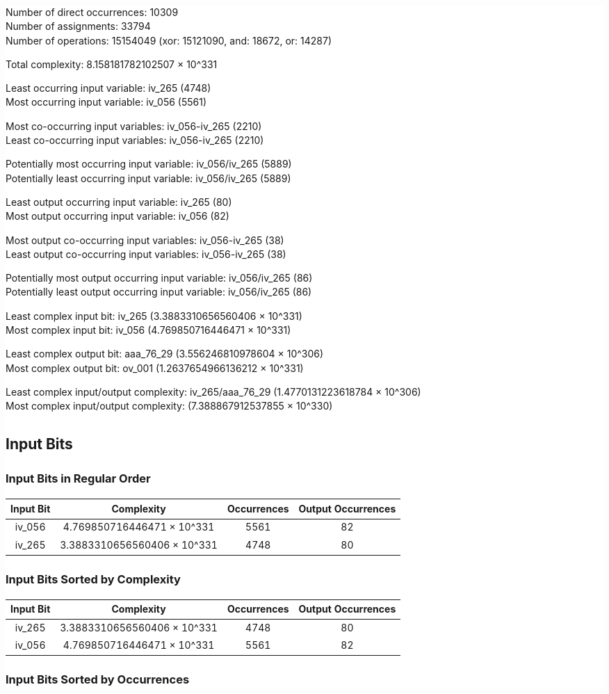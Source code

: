 Number of direct occurrences: 10309  
Number of assignments: 33794  
Number of operations: 15154049
(xor: 15121090,
and: 18672,
or: 14287)

Total complexity: 8.158181782102507 × 10^331

Least occurring input variable: iv_265 (4748)  
Most occurring input variable: iv_056 (5561)

Most co-occurring input variables: iv_056-iv_265 (2210)  
Least co-occurring input variables: iv_056-iv_265 (2210)

Potentially most occurring input variable: iv_056/iv_265 (5889)  
Potentially least occurring input variable: iv_056/iv_265 (5889)

Least output occurring input variable: iv_265 (80)  
Most output occurring input variable: iv_056 (82)

Most output co-occurring input variables: iv_056-iv_265 (38)  
Least output co-occurring input variables: iv_056-iv_265 (38)

Potentially most output occurring input variable: iv_056/iv_265 (86)  
Potentially least output occurring input variable: iv_056/iv_265 (86)

Least complex input bit: iv_265 (3.3883310656560406 × 10^331)  
Most complex input bit: iv_056 (4.769850716446471 × 10^331)

Least complex output bit: aaa_76_29 (3.556246810978604 × 10^306)  
Most complex output bit: ov_001 (1.2637654966136212 × 10^331)

Least complex input/output complexity: iv_265/aaa_76_29 (1.4770131223618784 × 10^306)  
Most complex input/output complexity:  (7.388867912537855 × 10^330)

## Input Bits

### Input Bits in Regular Order

| Input Bit | Complexity | Occurrences | Output Occurrences |
|:---------:|:----------:|:-----------:|:------------------:|
| iv_056 | 4.769850716446471 × 10^331 | 5561 | 82 |
| iv_265 | 3.3883310656560406 × 10^331 | 4748 | 80 |

### Input Bits Sorted by Complexity

| Input Bit | Complexity | Occurrences | Output Occurrences |
|:---------:|:----------:|:-----------:|:------------------:|
| iv_265 | 3.3883310656560406 × 10^331 | 4748 | 80 |
| iv_056 | 4.769850716446471 × 10^331 | 5561 | 82 |

### Input Bits Sorted by Occurrences
